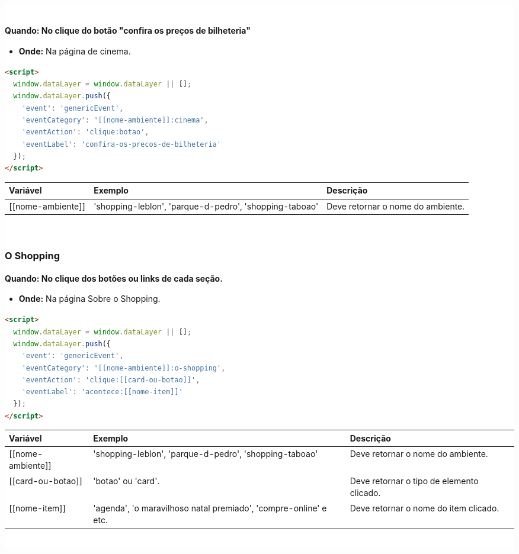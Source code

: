
<br />

**Quando: No clique do botão "confira os preços de bilheteria"**<br />

- **Onde:** Na página de cinema.

    
```html
<script>
  window.dataLayer = window.dataLayer || [];
  window.dataLayer.push({
    'event': 'genericEvent',
    'eventCategory': '[[nome-ambiente]]:cinema',
    'eventAction': 'clique:botao',
    'eventLabel': 'confira-os-precos-de-bilheteria'
  });
</script>
```

| Variável        | Exemplo                               | Descrição                         |
| :-------------- | :------------------------------------ | :-------------------------------- |
| [[nome-ambiente]] | 'shopping-leblon', 'parque-d-pedro', 'shopping-taboao' | Deve retornar o nome do ambiente. |



<br />


### O Shopping

**Quando: No clique dos botões ou links de cada seção.**<br />

- **Onde:** Na página Sobre o Shopping.

    
```html
<script>
  window.dataLayer = window.dataLayer || [];
  window.dataLayer.push({
    'event': 'genericEvent',
    'eventCategory': '[[nome-ambiente]]:o-shopping',
    'eventAction': 'clique:[[card-ou-botao]]',
    'eventLabel': 'acontece:[[nome-item]]'
  });
</script>
```

| Variável        | Exemplo                               | Descrição                         |
| :-------------- | :------------------------------------ | :-------------------------------- |
| [[nome-ambiente]] | 'shopping-leblon', 'parque-d-pedro', 'shopping-taboao' | Deve retornar o nome do ambiente. |
| [[card-ou-botao]] | 'botao' ou 'card'. | Deve retornar o tipo de elemento clicado. |
| [[nome-item]] | 'agenda', 'o maravilhoso natal premiado', 'compre-online' e etc. | Deve retornar o nome do item clicado. |



<br />
